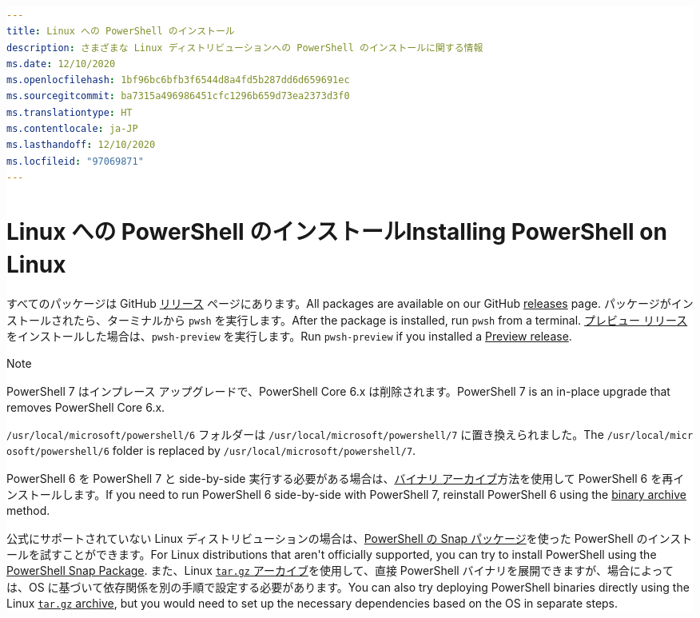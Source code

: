 ```yaml
---
title: Linux への PowerShell のインストール
description: さまざまな Linux ディストリビューションへの PowerShell のインストールに関する情報
ms.date: 12/10/2020
ms.openlocfilehash: 1bf96bc6bfb3f6544d8a4fd5b287dd6d659691ec
ms.sourcegitcommit: ba7315a496986451cfc1296b659d73ea2373d3f0
ms.translationtype: HT
ms.contentlocale: ja-JP
ms.lasthandoff: 12/10/2020
ms.locfileid: "97069871"
---
```

# <a name="installing-powershell-on-linux"></a><span data-ttu-id="e62f6-103">Linux への PowerShell のインストール</span><span class="sxs-lookup"><span data-stu-id="e62f6-103">Installing PowerShell on Linux</span></span>

<span data-ttu-id="e62f6-104">すべてのパッケージは GitHub [リリース][] ページにあります。</span><span class="sxs-lookup"><span data-stu-id="e62f6-104">All packages are available on our GitHub [releases][] page.</span></span> <span data-ttu-id="e62f6-105">パッケージがインストールされたら、ターミナルから `pwsh` を実行します。</span><span class="sxs-lookup"><span data-stu-id="e62f6-105">After the package is installed, run `pwsh` from a terminal.</span></span> <span data-ttu-id="e62f6-106">[プレビュー リリース](#installing-preview-releases)をインストールした場合は、`pwsh-preview` を実行します。</span><span class="sxs-lookup"><span data-stu-id="e62f6-106">Run `pwsh-preview` if you installed a [Preview release](#installing-preview-releases).</span></span>

> [!NOTE]
> <span data-ttu-id="e62f6-107">PowerShell 7 はインプレース アップグレードで、PowerShell Core 6.x は削除されます。</span><span class="sxs-lookup"><span data-stu-id="e62f6-107">PowerShell 7 is an in-place upgrade that removes PowerShell Core 6.x.</span></span>
>
> <span data-ttu-id="e62f6-108">`/usr/local/microsoft/powershell/6` フォルダーは `/usr/local/microsoft/powershell/7` に置き換えられました。</span><span class="sxs-lookup"><span data-stu-id="e62f6-108">The `/usr/local/microsoft/powershell/6` folder is replaced by `/usr/local/microsoft/powershell/7`.</span></span>
>
> <span data-ttu-id="e62f6-109">PowerShell 6 を PowerShell 7 と side-by-side 実行する必要がある場合は、[バイナリ アーカイブ](#binary-archives)方法を使用して PowerShell 6 を再インストールします。</span><span class="sxs-lookup"><span data-stu-id="e62f6-109">If you need to run PowerShell 6 side-by-side with PowerShell 7, reinstall PowerShell 6 using the [binary archive](#binary-archives) method.</span></span>

<span data-ttu-id="e62f6-110">公式にサポートされていない Linux ディストリビューションの場合は、[PowerShell の Snap パッケージ][snap]を使った PowerShell のインストールを試すことができます。</span><span class="sxs-lookup"><span data-stu-id="e62f6-110">For Linux distributions that aren't officially supported, you can try to install PowerShell using the [PowerShell Snap Package][snap].</span></span> <span data-ttu-id="e62f6-111">また、Linux [`tar.gz` アーカイブ][tar]を使用して、直接 PowerShell バイナリを展開できますが、場合によっては、OS に基づいて依存関係を別の手順で設定する必要があります。</span><span class="sxs-lookup"><span data-stu-id="e62f6-111">You can also try deploying PowerShell binaries directly using the Linux [`tar.gz` archive][tar], but you would need to set up the necessary dependencies based on the OS in separate steps.</span></span>

[snap]: #snap-package
[tar]: #binary-archives




[CentOS 7]: https://www.centos.org/download/
[Arch Linux]: https://www.archlinux.org/download/
[arch-release]: https://aur.archlinux.org/packages/powershell/
[arch-git]: https://aur.archlinux.org/packages/powershell-git/
[arch-bin]: https://aur.archlinux.org/packages/powershell-bin/
[amazon-dockerfile]: https://github.com/PowerShell/PowerShell-Docker/blob/master/release/community-stable/amazonlinux/docker/Dockerfile
[リリース]: https://github.com/PowerShell/PowerShell/releases/latest
[releases]: https://github.com/PowerShell/PowerShell/releases/latest
[xdg-bds]: https://specifications.freedesktop.org/basedir-spec/basedir-spec-latest.html
[distros]: https://github.com/dotnet/core/blob/master/release-notes/3.0/3.0-supported-os.md#linux
[Distribution Support Request]: https://github.com/PowerShell/PowerShell/issues/new?assignees=&labels=Distribution-Request&template=Distribution_Request.md&title=Distribution+Support+Request